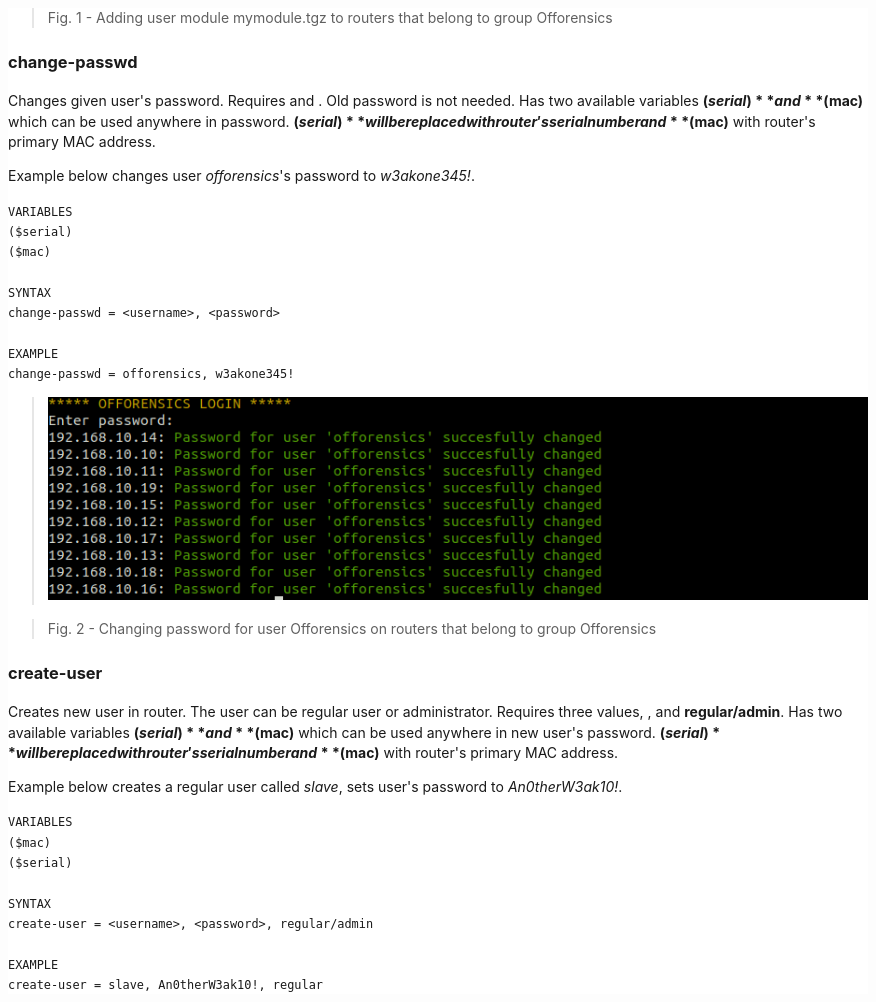 > Fig. 1 - Adding user module mymodule.tgz to routers that belong to group Offorensics

### change-passwd

Changes given user's password. Requires **<username>** and **<password>**. Old password is not needed. Has two available variables **($serial)** and **($mac)** which can be used anywhere in password. **($serial)** will be replaced with router's serial number and **($mac)** with router's primary MAC address.

Example below changes user _offorensics_'s password to _w3akone345!_.

```
VARIABLES
($serial)
($mac)

SYNTAX
change-passwd = <username>, <password>

EXAMPLE
change-passwd = offorensics, w3akone345!
```

> ![change password](img/cossh_change_pw.png)

> Fig. 2 - Changing password for user Offorensics on routers that belong to group Offorensics

### create-user

Creates new user in router. The user can be regular user or administrator. Requires three values, **<username>**, **<password>** and **regular/admin**. Has two available variables **($serial)** and **($mac)** which can be used anywhere in new user's password. **($serial)** will be replaced with router's serial number and **($mac)** with router's primary MAC address.

Example below creates a regular user called _slave_, sets user's password to _An0therW3ak10!_.

```
VARIABLES
($mac)
($serial)

SYNTAX
create-user = <username>, <password>, regular/admin

EXAMPLE
create-user = slave, An0therW3ak10!, regular
```
